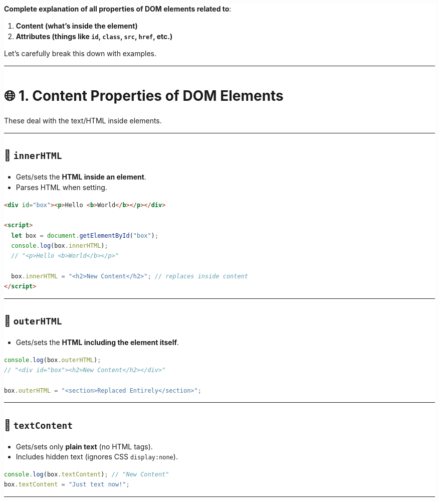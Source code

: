**Complete explanation of all properties of DOM elements related to**:

1. **Content (what’s inside the element)**
2. **Attributes (things like `id`, `class`, `src`, `href`, etc.)**

Let’s carefully break this down with examples.

---

# 🌐 1. **Content Properties of DOM Elements**

These deal with the text/HTML inside elements.

---

## 🔹 `innerHTML`

* Gets/sets the **HTML inside an element**.
* Parses HTML when setting.

```html
<div id="box"><p>Hello <b>World</b></p></div>

<script>
  let box = document.getElementById("box");
  console.log(box.innerHTML); 
  // "<p>Hello <b>World</b></p>"

  box.innerHTML = "<h2>New Content</h2>"; // replaces inside content
</script>
```

---

## 🔹 `outerHTML`

* Gets/sets the **HTML including the element itself**.

```js
console.log(box.outerHTML); 
// "<div id="box"><h2>New Content</h2></div>"

box.outerHTML = "<section>Replaced Entirely</section>";
```

---

## 🔹 `textContent`

* Gets/sets only **plain text** (no HTML tags).
* Includes hidden text (ignores CSS `display:none`).

```js
console.log(box.textContent); // "New Content"
box.textContent = "Just text now!";
```

---